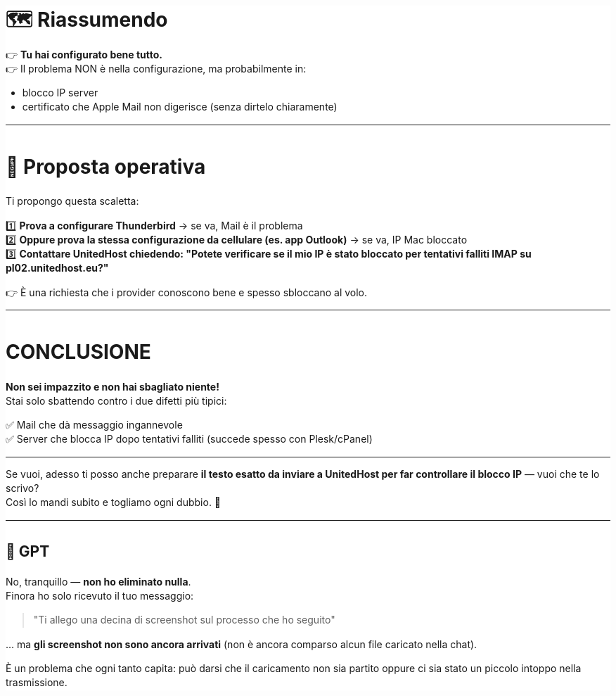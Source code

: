 
# 🗺️ Riassumendo

👉 **Tu hai configurato bene tutto.**  
👉 Il problema NON è nella configurazione, ma probabilmente in:
- blocco IP server
- certificato che Apple Mail non digerisce (senza dirtelo chiaramente)

---

# 🚀 Proposta operativa

Ti propongo questa scaletta:

1️⃣ **Prova a configurare Thunderbird** → se va, Mail è il problema  
2️⃣ **Oppure prova la stessa configurazione da cellulare (es. app Outlook)** → se va, IP Mac bloccato  
3️⃣ **Contattare UnitedHost chiedendo: "Potete verificare se il mio IP è stato bloccato per tentativi falliti IMAP su pl02.unitedhost.eu?"**

👉 È una richiesta che i provider conoscono bene e spesso sbloccano al volo.

---

# CONCLUSIONE

**Non sei impazzito e non hai sbagliato niente!**  
Stai solo sbattendo contro i due difetti più tipici:

✅ Mail che dà messaggio ingannevole  
✅ Server che blocca IP dopo tentativi falliti (succede spesso con Plesk/cPanel)

---

Se vuoi, adesso ti posso anche preparare **il testo esatto da inviare a UnitedHost per far controllare il blocco IP** — vuoi che te lo scrivo?  
Così lo mandi subito e togliamo ogni dubbio. 🚀

---

## 🤖 **GPT**

No, tranquillo — **non ho eliminato nulla**.  
Finora ho solo ricevuto il tuo messaggio:

> "Ti allego una decina di screenshot sul processo che ho seguito"

... ma **gli screenshot non sono ancora arrivati** (non è ancora comparso alcun file caricato nella chat).

È un problema che ogni tanto capita: può darsi che il caricamento non sia partito oppure ci sia stato un piccolo intoppo nella trasmissione.
